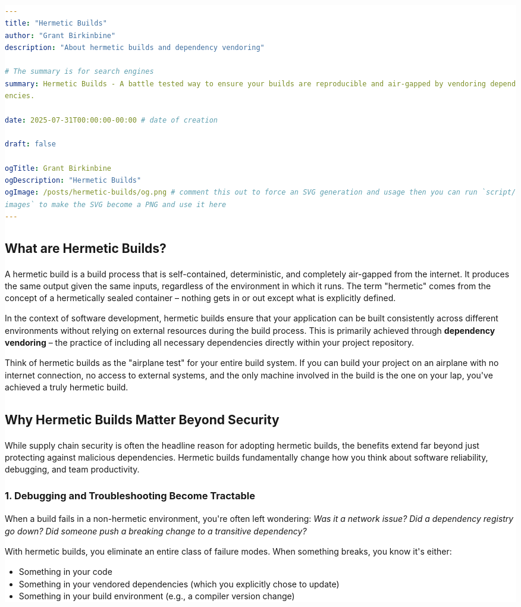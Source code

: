 ```yaml
---
title: "Hermetic Builds"
author: "Grant Birkinbine"
description: "About hermetic builds and dependency vendoring"

# The summary is for search engines
summary: Hermetic Builds - A battle tested way to ensure your builds are reproducible and air-gapped by vendoring dependencies.

date: 2025-07-31T00:00:00-00:00 # date of creation

draft: false

ogTitle: Grant Birkinbine
ogDescription: "Hermetic Builds"
ogImage: /posts/hermetic-builds/og.png # comment this out to force an SVG generation and usage then you can run `script/images` to make the SVG become a PNG and use it here
---
```


## What are Hermetic Builds?

A hermetic build is a build process that is self-contained, deterministic, and completely air-gapped from the internet. It produces the same output given the same inputs, regardless of the environment in which it runs. The term "hermetic" comes from the concept of a hermetically sealed container – nothing gets in or out except what is explicitly defined.

In the context of software development, hermetic builds ensure that your application can be built consistently across different environments without relying on external resources during the build process. This is primarily achieved through **dependency vendoring** – the practice of including all necessary dependencies directly within your project repository.

Think of hermetic builds as the "airplane test" for your entire build system. If you can build your project on an airplane with no internet connection, no access to external systems, and the only machine involved in the build is the one on your lap, you've achieved a truly hermetic build.

## Why Hermetic Builds Matter Beyond Security

While supply chain security is often the headline reason for adopting hermetic builds, the benefits extend far beyond just protecting against malicious dependencies. Hermetic builds fundamentally change how you think about software reliability, debugging, and team productivity.

### 1. Debugging and Troubleshooting Become Tractable

When a build fails in a non-hermetic environment, you're often left wondering: *Was it a network issue? Did a dependency registry go down? Did someone push a breaking change to a transitive dependency?*

With hermetic builds, you eliminate an entire class of failure modes. When something breaks, you know it's either:

- Something in your code
- Something in your vendored dependencies (which you explicitly chose to update)
- Something in your build environment (e.g., a compiler version change)
